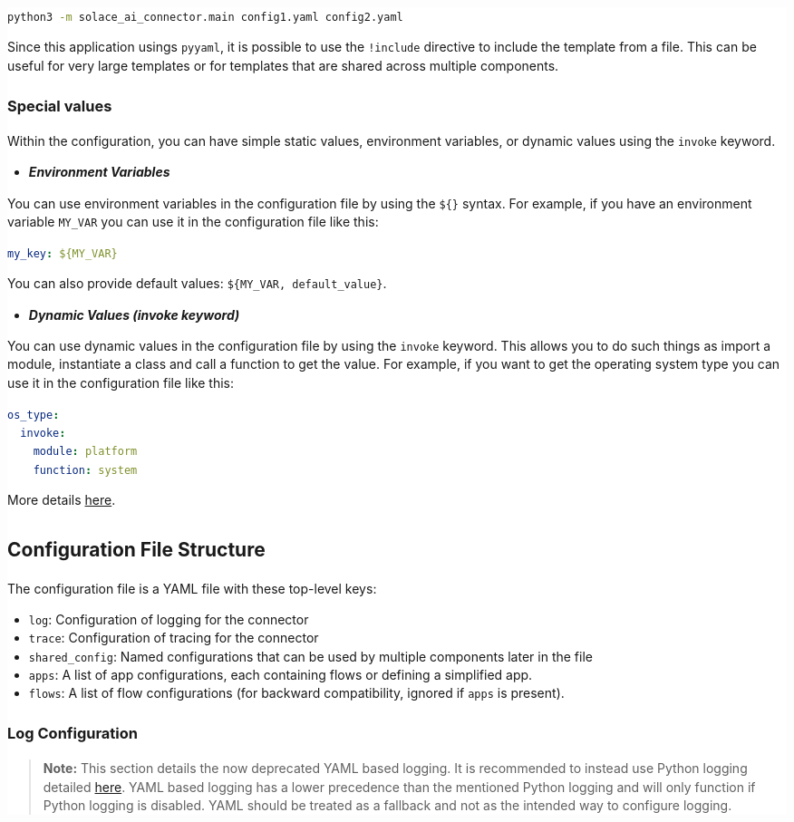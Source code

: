 ```bash
python3 -m solace_ai_connector.main config1.yaml config2.yaml
```

Since this application usings `pyyaml`, it is possible to use the `!include` directive to include the template from a file. This can be useful for very large templates or for templates that are shared across multiple components.

### Special values

Within the configuration, you can have simple static values, environment variables, or dynamic values using the `invoke` keyword.

- ***Environment Variables***

You can use environment variables in the configuration file by using the `${}` syntax. For example, if you have an environment variable `MY_VAR` you can use it in the configuration file like this:

```yaml
my_key: ${MY_VAR}
```
You can also provide default values: `${MY_VAR, default_value}`.

- ***Dynamic Values (invoke keyword)***

You can use dynamic values in the configuration file by using the `invoke` keyword. This allows you to do such things as import a module, instantiate a class and call a function to get the value. For example, if you want to get the operating system type you can use it in the configuration file like this:

```yaml
os_type:
  invoke:
    module: platform
    function: system
```

More details [here](#invoke-keyword).

## Configuration File Structure

The configuration file is a YAML file with these top-level keys:

- `log`: Configuration of logging for the connector
- `trace`: Configuration of tracing for the connector
- `shared_config`: Named configurations that can be used by multiple components later in the file
- `apps`: A list of app configurations, each containing flows or defining a simplified app.
- `flows`: A list of flow configurations (for backward compatibility, ignored if `apps` is present).

### Log Configuration

>**Note:**
>This section details the now deprecated YAML based logging. It is recommended to instead use Python logging detailed [here](./logging.md).
>YAML based logging has a lower precedence than the mentioned Python logging and will only function if Python logging is disabled.
>YAML should be treated as a fallback and not as the intended way to configure logging.
